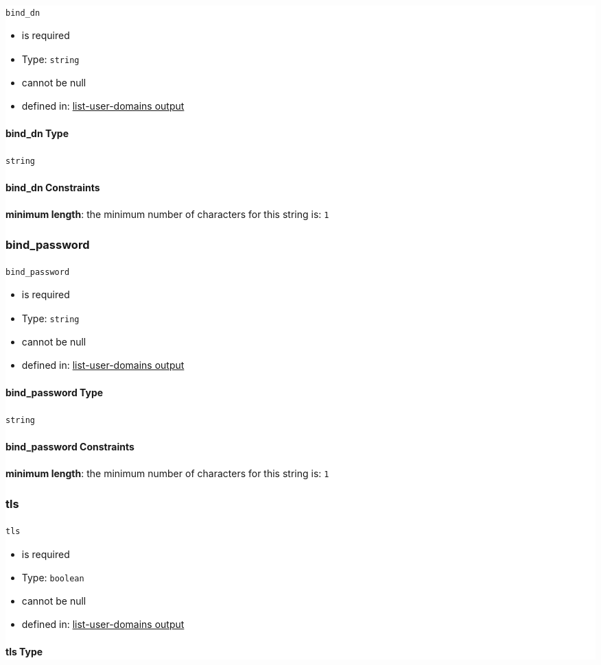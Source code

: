 
`bind_dn`

*   is required

*   Type: `string`

*   cannot be null

*   defined in: [list-user-domains output](list-user-domains-output-defs-ldap-domain-properties-properties-bind_dn.md "http://schema.nethserver.org/cluster/list-user-domains-output.json#/$defs/additional-properties-of-ldap/properties/bind_dn")

#### bind\_dn Type

`string`

#### bind\_dn Constraints

**minimum length**: the minimum number of characters for this string is: `1`

### bind\_password



`bind_password`

*   is required

*   Type: `string`

*   cannot be null

*   defined in: [list-user-domains output](list-user-domains-output-defs-ldap-domain-properties-properties-bind_password.md "http://schema.nethserver.org/cluster/list-user-domains-output.json#/$defs/additional-properties-of-ldap/properties/bind_password")

#### bind\_password Type

`string`

#### bind\_password Constraints

**minimum length**: the minimum number of characters for this string is: `1`

### tls



`tls`

*   is required

*   Type: `boolean`

*   cannot be null

*   defined in: [list-user-domains output](list-user-domains-output-defs-ldap-domain-properties-properties-tls.md "http://schema.nethserver.org/cluster/list-user-domains-output.json#/$defs/additional-properties-of-ldap/properties/tls")

#### tls Type
